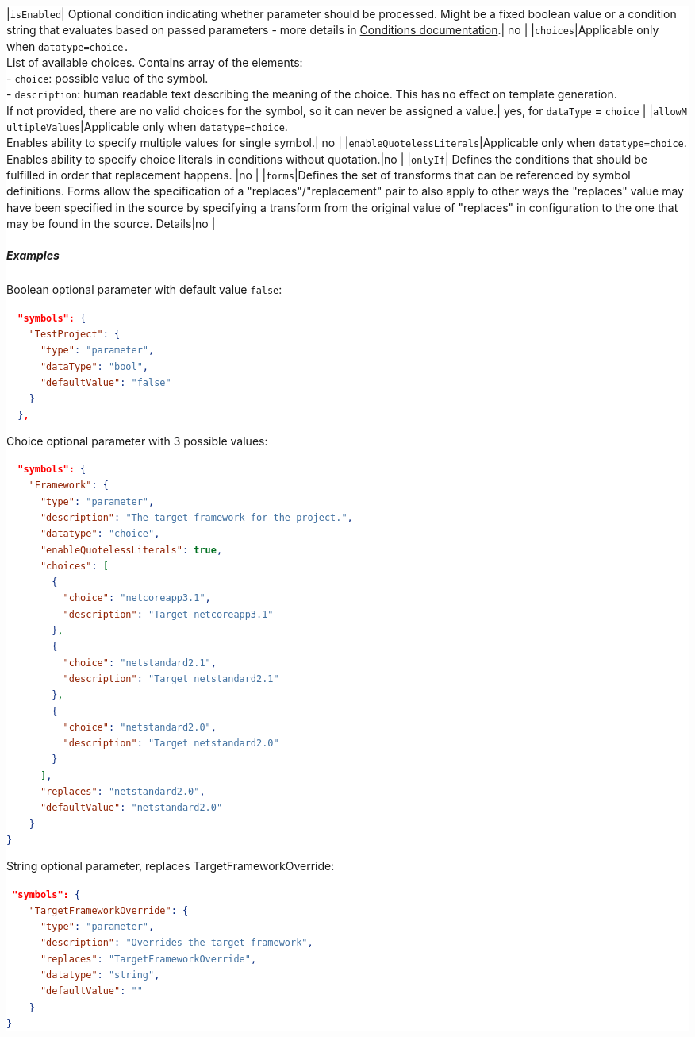|<a name="isEnabled"></a>`isEnabled`| Optional condition indicating whether parameter should be processed. Might be a fixed boolean value or a condition string that evaluates based on passed parameters - more details in [Conditions documentation](Conditions.md#conditional-parameters).|	no | 
|`choices`|Applicable only when `datatype=choice.`<br />List of available choices. Contains array of the elements: <br />- `choice`: possible value of the symbol.<br />- `description`: human readable text describing the meaning of the choice. This has no effect on template generation. <br /> If not provided, there are no valid choices for the symbol, so it can never be assigned a value.| yes, for `dataType` = `choice` | 
|`allowMultipleValues`|Applicable only when `datatype=choice`.<br /> Enables ability to specify multiple values for single symbol.| no | 
|<a id="enableQuotelessLiterals"></a>`enableQuotelessLiterals`|Applicable only when `datatype=choice`. <br /> Enables ability to specify choice literals in conditions without quotation.|no |
|`onlyIf`| Defines the conditions that should be fulfilled in order that replacement happens. |no |
|`forms`|Defines the set of transforms that can be referenced by symbol definitions. Forms allow the specification of a "replaces"/"replacement" pair to also apply to other ways the "replaces" value may have been specified in the source by specifying a transform from the original value of "replaces" in configuration to the one that may be found in the source. [Details](Value-Forms.md)|no |

##### Examples
Boolean optional parameter with default value `false`:
```json
  "symbols": {
    "TestProject": {
      "type": "parameter",
      "dataType": "bool",
      "defaultValue": "false"
    }
  },
```
 
<a id="choice-sample"></a>Choice optional parameter with 3 possible values:
```json
  "symbols": {
    "Framework": {
      "type": "parameter",
      "description": "The target framework for the project.",
      "datatype": "choice",
      "enableQuotelessLiterals": true,
      "choices": [
        {
          "choice": "netcoreapp3.1",
          "description": "Target netcoreapp3.1"
        },
        {
          "choice": "netstandard2.1",
          "description": "Target netstandard2.1"
        },
        {
          "choice": "netstandard2.0",
          "description": "Target netstandard2.0"
        }
      ],
      "replaces": "netstandard2.0",
      "defaultValue": "netstandard2.0"
    }
}
```
 
String optional parameter, replaces TargetFrameworkOverride:
```json
 "symbols": {
    "TargetFrameworkOverride": {
      "type": "parameter",
      "description": "Overrides the target framework",
      "replaces": "TargetFrameworkOverride",
      "datatype": "string",
      "defaultValue": ""
    }
}
```
